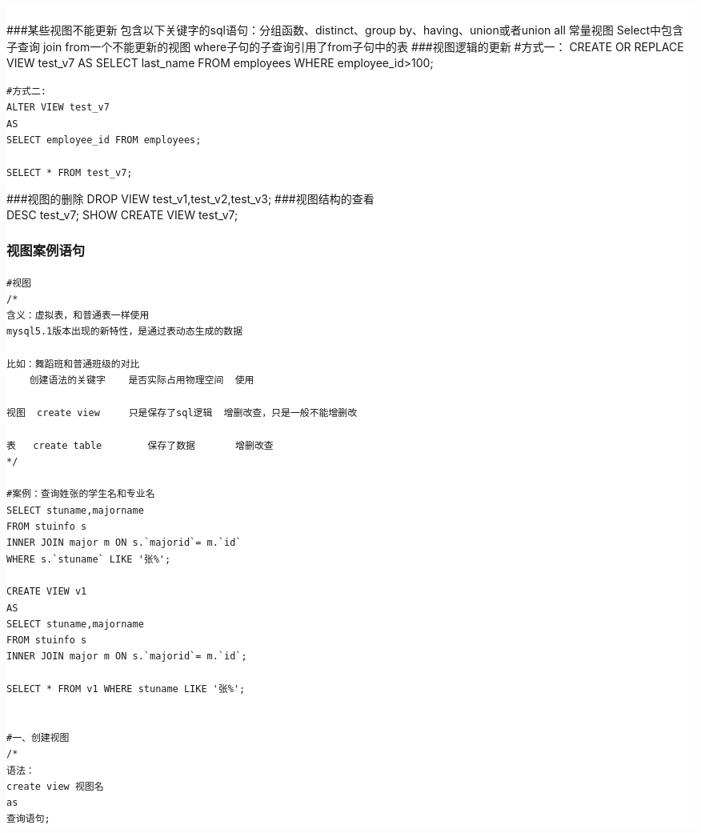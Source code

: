 
​	
###某些视图不能更新
	包含以下关键字的sql语句：分组函数、distinct、group  by、having、union或者union all
	常量视图
	Select中包含子查询
	join
	from一个不能更新的视图
	where子句的子查询引用了from子句中的表
###视图逻辑的更新
	#方式一：
	CREATE OR REPLACE VIEW test_v7
	AS
	SELECT last_name FROM employees
	WHERE employee_id>100;
	
	#方式二:
	ALTER VIEW test_v7
	AS
	SELECT employee_id FROM employees;
	
	SELECT * FROM test_v7;
###视图的删除
	DROP VIEW test_v1,test_v2,test_v3;
###视图结构的查看	
	DESC test_v7;
	SHOW CREATE VIEW test_v7;

### 视图案例语句

```
#视图
/*
含义：虚拟表，和普通表一样使用
mysql5.1版本出现的新特性，是通过表动态生成的数据

比如：舞蹈班和普通班级的对比
	创建语法的关键字	是否实际占用物理空间	使用

视图	create view		只是保存了sql逻辑	增删改查，只是一般不能增删改

表	create table		保存了数据		增删改查
*/

#案例：查询姓张的学生名和专业名
SELECT stuname,majorname
FROM stuinfo s
INNER JOIN major m ON s.`majorid`= m.`id`
WHERE s.`stuname` LIKE '张%';

CREATE VIEW v1
AS
SELECT stuname,majorname
FROM stuinfo s
INNER JOIN major m ON s.`majorid`= m.`id`;

SELECT * FROM v1 WHERE stuname LIKE '张%';


#一、创建视图
/*
语法：
create view 视图名
as
查询语句;
```
